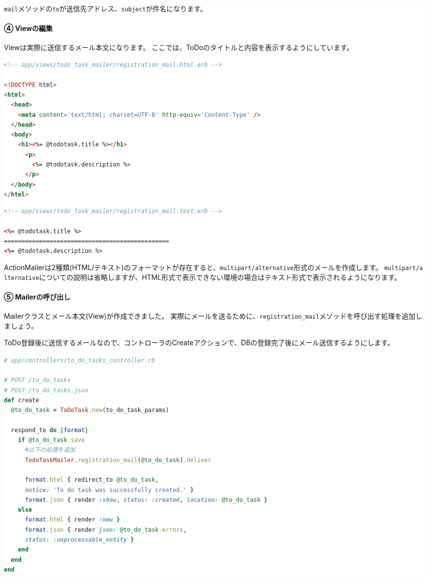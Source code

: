 `mail`メソッドの`to`が送信先アドレス、`subject`が件名になります。

#### ④ Viewの編集

Viewは実際に送信するメール本文になります。
ここでは、ToDoのタイトルと内容を表示するようにしています。

```html
<!-- app/views/todo_task_mailer/registration_mail.html.erb -->

<!DOCTYPE html>
<html>
  <head>
    <meta content='text/html; charset=UTF-8' http-equiv='Content-Type' />
  </head>
  <body>
    <h1><%= @todotask.title %></h1>
      <p>
        <%= @todotask.description %>
      </p>
  </body>
</html>
```


```html
<!-- app/views/todo_task_mailer/registration_mail.text.erb -->

<%= @todotask.title %>
===============================================
<%= @todotask.description %>
```

ActionMailerは2種類(HTML/テキスト)のフォーマットが存在すると、`multipart/alternative`形式のメールを作成します。
`multipart/alternative`についての説明は省略しますが、HTML形式で表示できない環境の場合はテキスト形式で表示されるようになります。


#### ⑤ Mailerの呼び出し

Mailerクラスとメール本文(View)が作成できました。
実際にメールを送るために、`registration_mail`メソッドを呼び出す処理を追加しましょう。  

ToDo登録後に送信するメールなので、コントローラのCreateアクションで、DBの登録完了後にメール送信するようにします。

```rb
# app/controllers/to_do_tasks_controller.rb

# POST /to_do_tasks
# POST /to_do_tasks.json
def create
  @to_do_task = ToDoTask.new(to_do_task_params)

  respond_to do |format|
    if @to_do_task.save
      #以下の処理を追加
      TodoTaskMailer.registration_mail(@to_do_task).deliver

      format.html { redirect_to @to_do_task,
      notice: 'To do task was successfully created.' }
      format.json { render :show, status: :created, location: @to_do_task }
    else
      format.html { render :new }
      format.json { render json: @to_do_task.errors,
      status: :unprocessable_entity }
    end
  end
end
```
